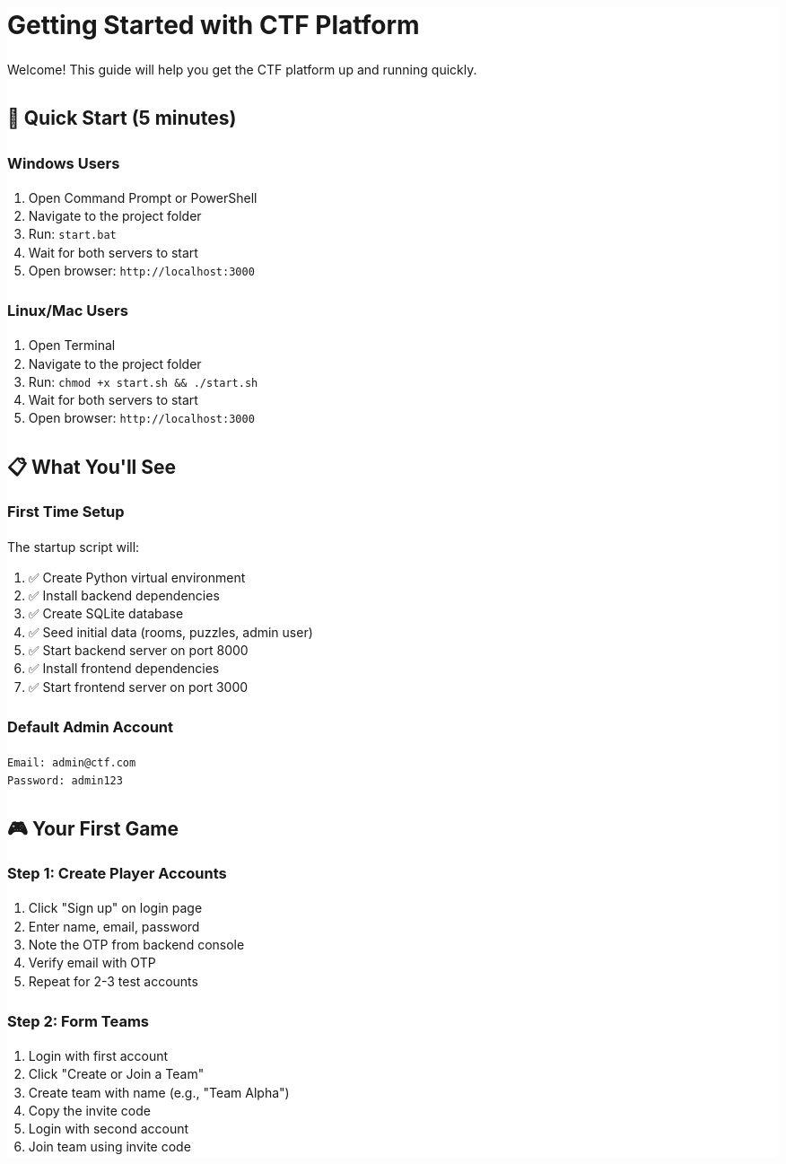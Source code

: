 # Getting Started with CTF Platform

Welcome! This guide will help you get the CTF platform up and running quickly.

## 🚀 Quick Start (5 minutes)

### Windows Users
1. Open Command Prompt or PowerShell
2. Navigate to the project folder
3. Run: `start.bat`
4. Wait for both servers to start
5. Open browser: `http://localhost:3000`

### Linux/Mac Users
1. Open Terminal
2. Navigate to the project folder
3. Run: `chmod +x start.sh && ./start.sh`
4. Wait for both servers to start
5. Open browser: `http://localhost:3000`

## 📋 What You'll See

### First Time Setup
The startup script will:
1. ✅ Create Python virtual environment
2. ✅ Install backend dependencies
3. ✅ Create SQLite database
4. ✅ Seed initial data (rooms, puzzles, admin user)
5. ✅ Start backend server on port 8000
6. ✅ Install frontend dependencies
7. ✅ Start frontend server on port 3000

### Default Admin Account
```
Email: admin@ctf.com
Password: admin123
```

## 🎮 Your First Game

### Step 1: Create Player Accounts
1. Click "Sign up" on login page
2. Enter name, email, password
3. Note the OTP from backend console
4. Verify email with OTP
5. Repeat for 2-3 test accounts

### Step 2: Form Teams
1. Login with first account
2. Click "Create or Join a Team"
3. Create team with name (e.g., "Team Alpha")
4. Copy the invite code
5. Login with second account
6. Join team using invite code
